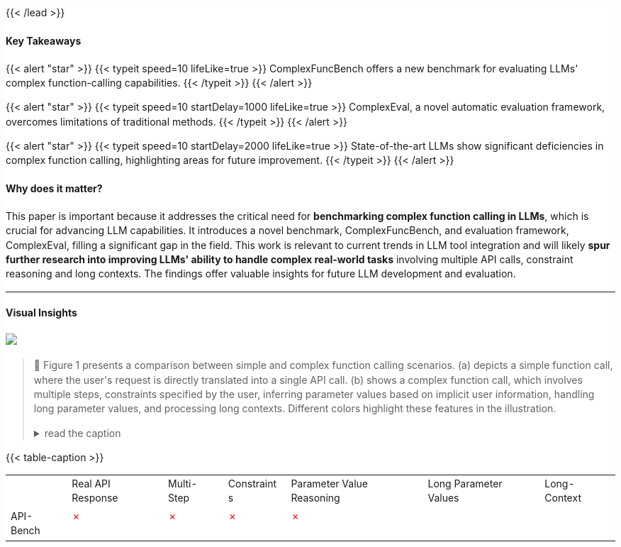 {{< /lead >}}


#### Key Takeaways

{{< alert "star" >}}
{{< typeit speed=10 lifeLike=true >}} ComplexFuncBench offers a new benchmark for evaluating LLMs' complex function-calling capabilities. {{< /typeit >}}
{{< /alert >}}

{{< alert "star" >}}
{{< typeit speed=10 startDelay=1000 lifeLike=true >}} ComplexEval, a novel automatic evaluation framework, overcomes limitations of traditional methods. {{< /typeit >}}
{{< /alert >}}

{{< alert "star" >}}
{{< typeit speed=10 startDelay=2000 lifeLike=true >}} State-of-the-art LLMs show significant deficiencies in complex function calling, highlighting areas for future improvement. {{< /typeit >}}
{{< /alert >}}

#### Why does it matter?
This paper is important because it addresses the critical need for **benchmarking complex function calling in LLMs**, which is crucial for advancing LLM capabilities.  It introduces a novel benchmark, ComplexFuncBench, and evaluation framework, ComplexEval, filling a significant gap in the field.  This work is relevant to current trends in LLM tool integration and will likely **spur further research into improving LLMs' ability to handle complex real-world tasks** involving multiple API calls, constraint reasoning and long contexts. The findings offer valuable insights for future LLM development and evaluation.

------
#### Visual Insights



![](https://arxiv.org/html/2501.10132/x1.png)

> 🔼 Figure 1 presents a comparison between simple and complex function calling scenarios. (a) depicts a simple function call, where the user's request is directly translated into a single API call. (b) shows a complex function call, which involves multiple steps, constraints specified by the user, inferring parameter values based on implicit user information, handling long parameter values, and processing long contexts. Different colors highlight these features in the illustration.
> <details><summary>read the caption</summary></details>





{{< table-caption >}}
<table class="ltx_tabular ltx_align_middle" id="S1.T1.1.1">
<tr class="ltx_tr" id="S1.T1.1.1.1">
<td class="ltx_td ltx_border_tt" id="S1.T1.1.1.1.1"></td>
<td class="ltx_td ltx_align_center ltx_border_tt" id="S1.T1.1.1.1.2">Real API Response</td>
<td class="ltx_td ltx_align_center ltx_border_tt" id="S1.T1.1.1.1.3">Multi-Step</td>
<td class="ltx_td ltx_align_center ltx_border_tt" id="S1.T1.1.1.1.4">Constraints</td>
<td class="ltx_td ltx_align_center ltx_border_tt" id="S1.T1.1.1.1.5">Parameter Value Reasoning</td>
<td class="ltx_td ltx_align_center ltx_border_tt" id="S1.T1.1.1.1.6">Long Parameter Values</td>
<td class="ltx_td ltx_align_center ltx_border_tt" id="S1.T1.1.1.1.7">Long-Context</td>
</tr>
<tr class="ltx_tr" id="S1.T1.1.1.2">
<td class="ltx_td ltx_align_center ltx_border_t" id="S1.T1.1.1.2.1"><span class="ltx_text ltx_font_bold" id="S1.T1.1.1.2.1.1">API-Bench</span></td>
<td class="ltx_td ltx_align_center ltx_border_t" id="S1.T1.1.1.2.2"><span class="ltx_text" id="S1.T1.1.1.2.2.1" style="color:#FF0000;">✗</span></td>
<td class="ltx_td ltx_align_center ltx_border_t" id="S1.T1.1.1.2.3"><span class="ltx_text" id="S1.T1.1.1.2.3.1" style="color:#FF0000;">✗</span></td>
<td class="ltx_td ltx_align_center ltx_border_t" id="S1.T1.1.1.2.4"><span class="ltx_text" id="S1.T1.1.1.2.4.1" style="color:#FF0000;">✗</span></td>
<td class="ltx_td ltx_align_center ltx_border_t" id="S1.T1.1.1.2.5"><span class="ltx_text" id="S1.T1.1.1.2.5.1" style="color:#FF0000;">✗</span></td>